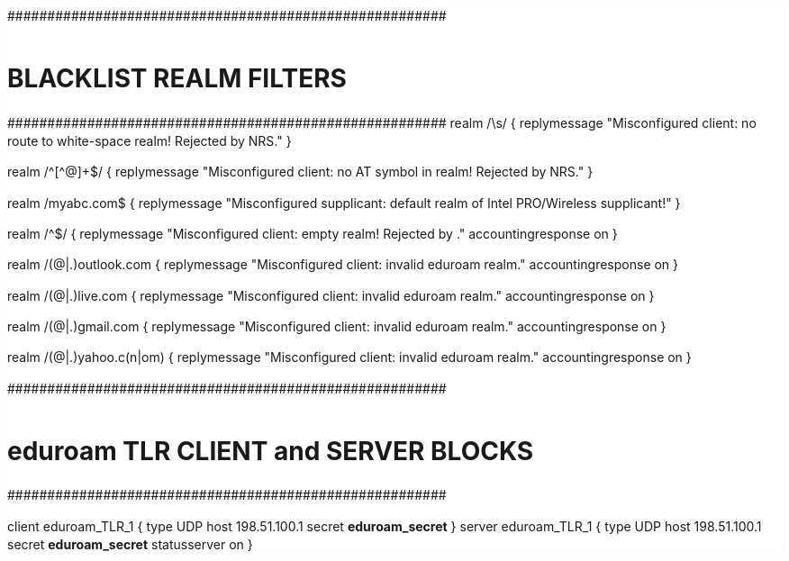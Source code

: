 
#######################################################
#              BLACKLIST REALM FILTERS                #
#######################################################
realm /\s/ {
    replymessage "Misconfigured client: no route to white-space realm! Rejected by NRS."
}

realm /^[^@]+$/ {
    replymessage "Misconfigured client: no AT symbol in realm! Rejected by NRS."
}

realm /myabc\.com$ {
    replymessage "Misconfigured supplicant: default realm of Intel PRO/Wireless supplicant!"
}

realm /^$/ {
    replymessage "Misconfigured client: empty realm! Rejected by <TLD>."
    accountingresponse on
}

realm /(@|\.)outlook.com {
    replymessage "Misconfigured client: invalid eduroam realm."
    accountingresponse on
}

realm /(@|\.)live.com {
    replymessage "Misconfigured client:  invalid eduroam realm."
    accountingresponse on
}

realm /(@|\.)gmail.com {
    replymessage "Misconfigured client: invalid eduroam realm."
    accountingresponse on
}

realm /(@|\.)yahoo.c(n|om) {
    replymessage "Misconfigured client: invalid eduroam realm."
    accountingresponse on
}


#######################################################
#        eduroam TLR CLIENT and SERVER BLOCKS         #
####################################################### 

client eduroam_TLR_1 {
        type UDP
        host 198.51.100.1
        secret __eduroam_secret__
} 
server eduroam_TLR_1 {
        type UDP
        host 198.51.100.1
        secret __eduroam_secret__
        statusserver on
}
